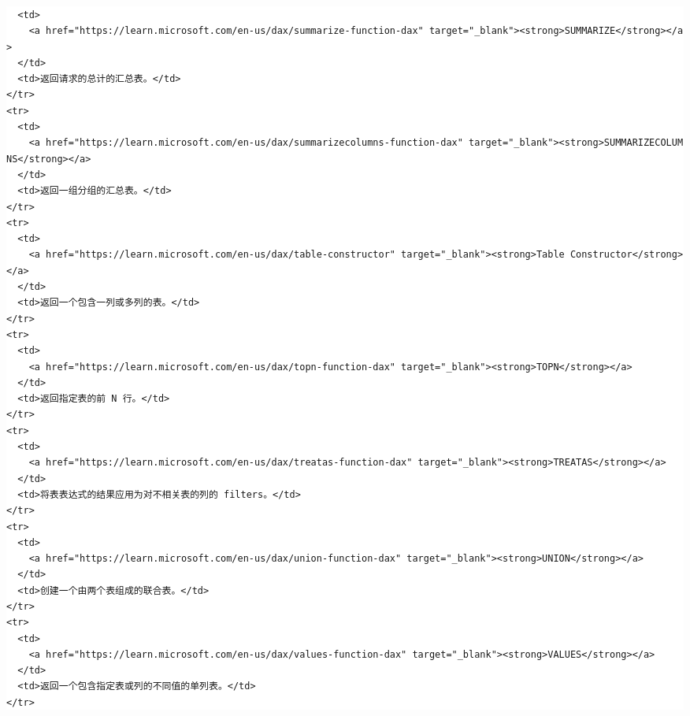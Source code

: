       <td>
        <a href="https://learn.microsoft.com/en-us/dax/summarize-function-dax" target="_blank"><strong>SUMMARIZE</strong></a>
      </td>
      <td>返回请求的总计的汇总表。</td>
    </tr>
    <tr>
      <td>
        <a href="https://learn.microsoft.com/en-us/dax/summarizecolumns-function-dax" target="_blank"><strong>SUMMARIZECOLUMNS</strong></a>
      </td>
      <td>返回一组分组的汇总表。</td>
    </tr>
    <tr>
      <td>
        <a href="https://learn.microsoft.com/en-us/dax/table-constructor" target="_blank"><strong>Table Constructor</strong></a>
      </td>
      <td>返回一个包含一列或多列的表。</td>
    </tr>
    <tr>
      <td>
        <a href="https://learn.microsoft.com/en-us/dax/topn-function-dax" target="_blank"><strong>TOPN</strong></a>
      </td>
      <td>返回指定表的前 N 行。</td>
    </tr>
    <tr>
      <td>
        <a href="https://learn.microsoft.com/en-us/dax/treatas-function-dax" target="_blank"><strong>TREATAS</strong></a>
      </td>
      <td>将表表达式的结果应用为对不相关表的列的 filters。</td>
    </tr>
    <tr>
      <td>
        <a href="https://learn.microsoft.com/en-us/dax/union-function-dax" target="_blank"><strong>UNION</strong></a>
      </td>
      <td>创建一个由两个表组成的联合表。</td>
    </tr>
    <tr>
      <td>
        <a href="https://learn.microsoft.com/en-us/dax/values-function-dax" target="_blank"><strong>VALUES</strong></a>
      </td>
      <td>返回一个包含指定表或列的不同值的单列表。</td>
    </tr>
  </tbody>
</table>
